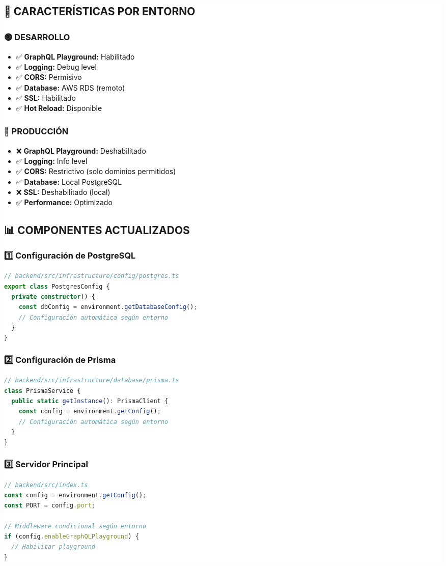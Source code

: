 ## 🔧 **CARACTERÍSTICAS POR ENTORNO**

### **🟢 DESARROLLO**
- ✅ **GraphQL Playground:** Habilitado
- ✅ **Logging:** Debug level
- ✅ **CORS:** Permisivo
- ✅ **Database:** AWS RDS (remoto)
- ✅ **SSL:** Habilitado
- ✅ **Hot Reload:** Disponible

### **🔴 PRODUCCIÓN**
- ❌ **GraphQL Playground:** Deshabilitado
- ✅ **Logging:** Info level
- ✅ **CORS:** Restrictivo (solo dominios permitidos)
- ✅ **Database:** Local PostgreSQL
- ❌ **SSL:** Deshabilitado (local)
- ✅ **Performance:** Optimizado

## 📊 **COMPONENTES ACTUALIZADOS**

### **1️⃣ Configuración de PostgreSQL**
```typescript
// backend/src/infrastructure/config/postgres.ts
export class PostgresConfig {
  private constructor() {
    const dbConfig = environment.getDatabaseConfig();
    // Configuración automática según entorno
  }
}
```

### **2️⃣ Configuración de Prisma**
```typescript
// backend/src/infrastructure/database/prisma.ts
class PrismaService {
  public static getInstance(): PrismaClient {
    const config = environment.getConfig();
    // Configuración automática según entorno
  }
}
```

### **3️⃣ Servidor Principal**
```typescript
// backend/src/index.ts
const config = environment.getConfig();
const PORT = config.port;

// Middleware condicional según entorno
if (config.enableGraphQLPlayground) {
  // Habilitar playground
}
```
